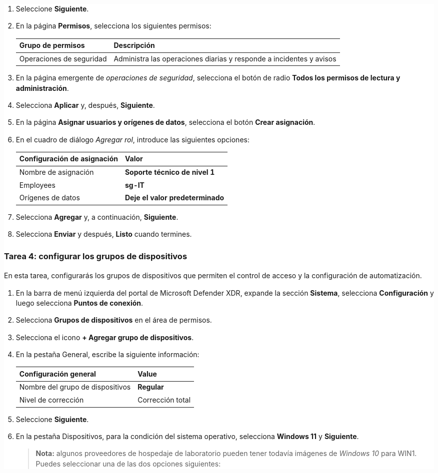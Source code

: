 1. Seleccione **Siguiente**.

1. En la página **Permisos**, selecciona los siguientes permisos:

    |Grupo de permisos|Descripción|
    |---|---|
    |Operaciones de seguridad|Administra las operaciones diarias y responde a incidentes y avisos|

1. En la página emergente de *operaciones de seguridad*, selecciona el botón de radio **Todos los permisos de lectura y administración**.

1. Selecciona **Aplicar** y, después, **Siguiente**.

1. En la página **Asignar usuarios y orígenes de datos**, selecciona el botón **Crear asignación**.

1. En el cuadro de diálogo *Agregar rol*, introduce las siguientes opciones:

    |Configuración de asignación|Valor|
    |---|---|
    |Nombre de asignación|**Soporte técnico de nivel 1**|
    |Employees|**sg-IT**|
    |Orígenes de datos|**Deje el valor predeterminado**|

1. Selecciona **Agregar** y, a continuación, **Siguiente**.

1. Selecciona **Enviar** y después, **Listo** cuando termines.



### Tarea 4: configurar los grupos de dispositivos

En esta tarea, configurarás los grupos de dispositivos que permiten el control de acceso y la configuración de automatización.

1. En la barra de menú izquierda del portal de Microsoft Defender XDR, expande la sección **Sistema**, selecciona **Configuración** y luego selecciona **Puntos de conexión**.

1. Selecciona **Grupos de dispositivos** en el área de permisos.

1. Selecciona el icono **+ Agregar grupo de dispositivos**.

1. En la pestaña General, escribe la siguiente información:

    |Configuración general|Value|
    |---|---|
    |Nombre del grupo de dispositivos|**Regular**|
    |Nivel de corrección|Corrección total|

1. Seleccione **Siguiente**.

1. En la pestaña Dispositivos, para la condición del sistema operativo, selecciona **Windows 11** y **Siguiente**.

    >**Nota:** algunos proveedores de hospedaje de laboratorio pueden tener todavía imágenes de *Windows 10* para WIN1. Puedes seleccionar una de las dos opciones siguientes:
